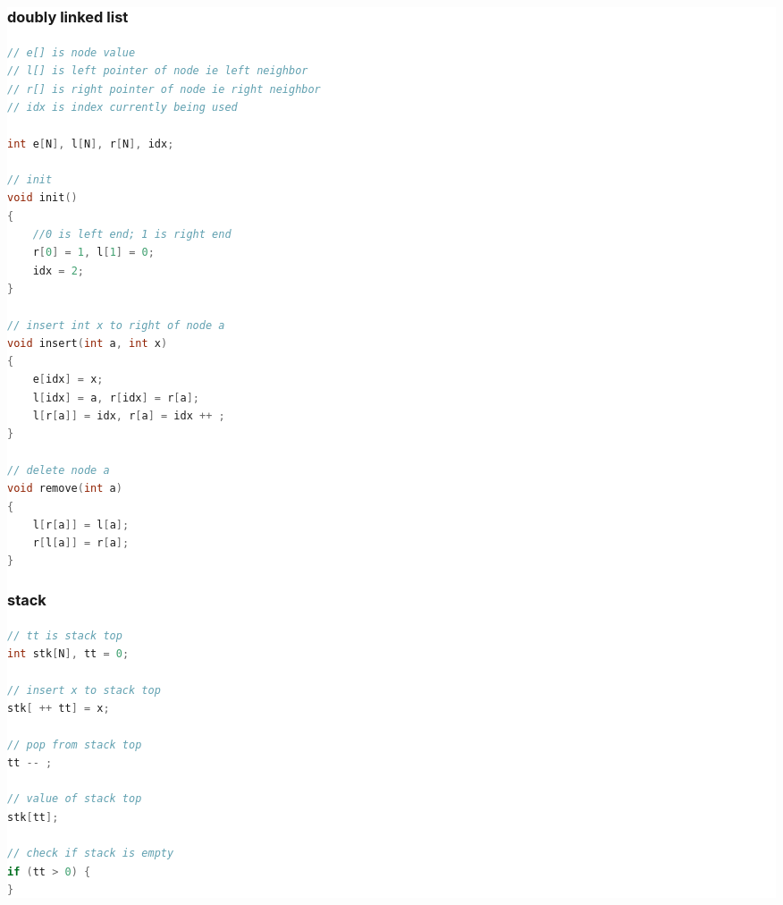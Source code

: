 ### doubly linked list

```cpp
// e[] is node value
// l[] is left pointer of node ie left neighbor
// r[] is right pointer of node ie right neighbor
// idx is index currently being used

int e[N], l[N], r[N], idx;

// init
void init()
{
    //0 is left end; 1 is right end
    r[0] = 1, l[1] = 0;
    idx = 2;
}

// insert int x to right of node a
void insert(int a, int x)
{
    e[idx] = x;
    l[idx] = a, r[idx] = r[a];
    l[r[a]] = idx, r[a] = idx ++ ;
}

// delete node a
void remove(int a)
{
    l[r[a]] = l[a];
    r[l[a]] = r[a];
}
```

### stack

```cpp
// tt is stack top
int stk[N], tt = 0;

// insert x to stack top
stk[ ++ tt] = x;

// pop from stack top
tt -- ;

// value of stack top
stk[tt];

// check if stack is empty
if (tt > 0) {
}

```
